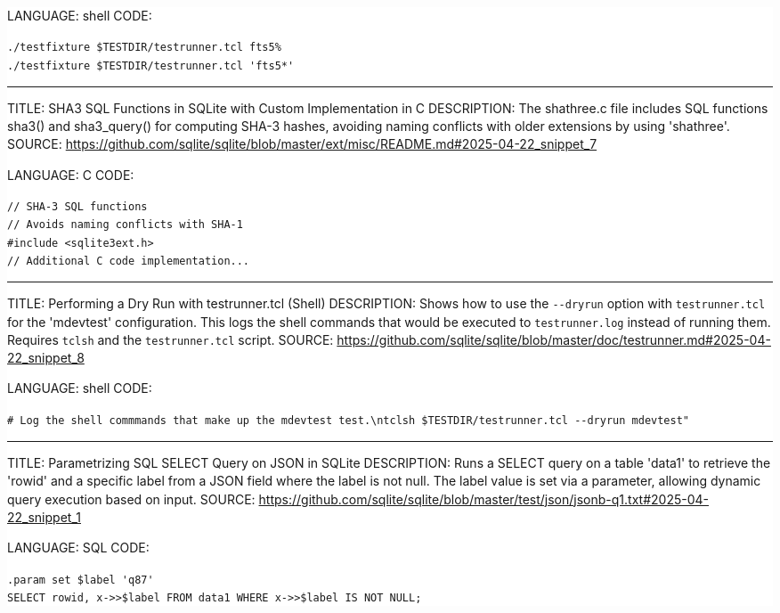 LANGUAGE: shell
CODE:
```
./testfixture $TESTDIR/testrunner.tcl fts5%
./testfixture $TESTDIR/testrunner.tcl 'fts5*'
```

----------------------------------------

TITLE: SHA3 SQL Functions in SQLite with Custom Implementation in C
DESCRIPTION: The shathree.c file includes SQL functions sha3() and sha3_query() for computing SHA-3 hashes, avoiding naming conflicts with older extensions by using 'shathree'.
SOURCE: https://github.com/sqlite/sqlite/blob/master/ext/misc/README.md#2025-04-22_snippet_7

LANGUAGE: C
CODE:
```
// SHA-3 SQL functions
// Avoids naming conflicts with SHA-1
#include <sqlite3ext.h>
// Additional C code implementation...
```

----------------------------------------

TITLE: Performing a Dry Run with testrunner.tcl (Shell)
DESCRIPTION: Shows how to use the `--dryrun` option with `testrunner.tcl` for the 'mdevtest' configuration. This logs the shell commands that would be executed to `testrunner.log` instead of running them. Requires `tclsh` and the `testrunner.tcl` script.
SOURCE: https://github.com/sqlite/sqlite/blob/master/doc/testrunner.md#2025-04-22_snippet_8

LANGUAGE: shell
CODE:
```
# Log the shell commmands that make up the mdevtest test.\ntclsh $TESTDIR/testrunner.tcl --dryrun mdevtest"
```

----------------------------------------

TITLE: Parametrizing SQL SELECT Query on JSON in SQLite
DESCRIPTION: Runs a SELECT query on a table 'data1' to retrieve the 'rowid' and a specific label from a JSON field where the label is not null. The label value is set via a parameter, allowing dynamic query execution based on input.
SOURCE: https://github.com/sqlite/sqlite/blob/master/test/json/jsonb-q1.txt#2025-04-22_snippet_1

LANGUAGE: SQL
CODE:
```
.param set $label 'q87'
SELECT rowid, x->>$label FROM data1 WHERE x->>$label IS NOT NULL;
